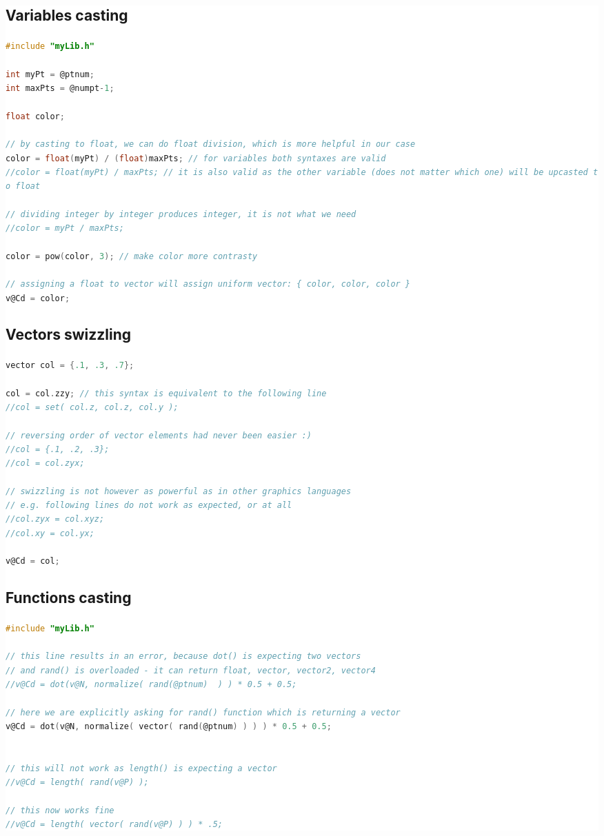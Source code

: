 ## Variables casting
~~~ C linenumbers
#include "myLib.h"

int myPt = @ptnum;
int maxPts = @numpt-1;

float color;

// by casting to float, we can do float division, which is more helpful in our case
color = float(myPt) / (float)maxPts; // for variables both syntaxes are valid
//color = float(myPt) / maxPts; // it is also valid as the other variable (does not matter which one) will be upcasted to float

// dividing integer by integer produces integer, it is not what we need
//color = myPt / maxPts;

color = pow(color, 3); // make color more contrasty

// assigning a float to vector will assign uniform vector: { color, color, color }
v@Cd = color;
~~~

## Vectors swizzling
~~~ C linenumbers
vector col = {.1, .3, .7};

col = col.zzy; // this syntax is equivalent to the following line
//col = set( col.z, col.z, col.y );

// reversing order of vector elements had never been easier :)
//col = {.1, .2, .3};
//col = col.zyx;

// swizzling is not however as powerful as in other graphics languages
// e.g. following lines do not work as expected, or at all
//col.zyx = col.xyz;
//col.xy = col.yx;

v@Cd = col;
~~~

## Functions casting
~~~ C linenumbers
#include "myLib.h"

// this line results in an error, because dot() is expecting two vectors
// and rand() is overloaded - it can return float, vector, vector2, vector4
//v@Cd = dot(v@N, normalize( rand(@ptnum)  ) ) * 0.5 + 0.5;

// here we are explicitly asking for rand() function which is returning a vector
v@Cd = dot(v@N, normalize( vector( rand(@ptnum) ) ) ) * 0.5 + 0.5;


// this will not work as length() is expecting a vector
//v@Cd = length( rand(v@P) );

// this now works fine
//v@Cd = length( vector( rand(v@P) ) ) * .5;
~~~
